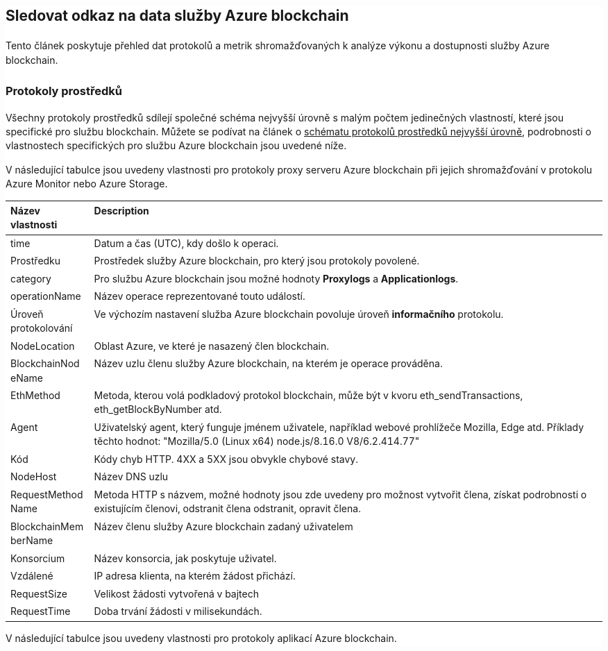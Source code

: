 ## <a name="monitor-azure-blockchain-service-data-reference"></a>Sledovat odkaz na data služby Azure blockchain  

Tento článek poskytuje přehled dat protokolů a metrik shromažďovaných k analýze výkonu a dostupnosti služby Azure blockchain.  

### <a name="resource-logs"></a>Protokoly prostředků

Všechny protokoly prostředků sdílejí společné schéma nejvyšší úrovně s malým počtem jedinečných vlastností, které jsou specifické pro službu blockchain. Můžete se podívat na článek o [schématu protokolů prostředků nejvyšší úrovně](../../azure-monitor/essentials/resource-logs-schema.md#top-level-common-schema), podrobnosti o vlastnostech specifických pro službu Azure blockchain jsou uvedené níže.  

V následující tabulce jsou uvedeny vlastnosti pro protokoly proxy serveru Azure blockchain při jejich shromažďování v protokolu Azure Monitor nebo Azure Storage.  


| Název vlastnosti  | Description |
|:---|:---|
| time | Datum a čas (UTC), kdy došlo k operaci. |
| Prostředku  | Prostředek služby Azure blockchain, pro který jsou protokoly povolené.  |
| category  |Pro službu Azure blockchain jsou možné hodnoty **Proxylogs** a **Applicationlogs**. |
| operationName  | Název operace reprezentované touto událostí.   |
| Úroveň protokolování  | Ve výchozím nastavení služba Azure blockchain povoluje úroveň **informačního** protokolu.   |
| NodeLocation  | Oblast Azure, ve které je nasazený člen blockchain.  |
| BlockchainNodeName  | Název uzlu členu služby Azure blockchain, na kterém je operace prováděna.   |
| EthMethod  | Metoda, kterou volá podkladový protokol blockchain, může být v kvoru eth_sendTransactions, eth_getBlockByNumber atd.  |
| Agent  | Uživatelský agent, který funguje jménem uživatele, například webové prohlížeče Mozilla, Edge atd. Příklady těchto hodnot: "Mozilla/5.0 (Linux x64) node.js/8.16.0 V8/6.2.414.77"  |
| Kód   | Kódy chyb HTTP. 4XX a 5XX jsou obvykle chybové stavy.  |
| NodeHost  | Název DNS uzlu   |
| RequestMethodName | Metoda HTTP s názvem, možné hodnoty jsou zde uvedeny pro možnost vytvořit člena, získat podrobnosti o existujícím členovi, odstranit člena odstranit, opravit člena.   |
| BlockchainMemberName  | Název členu služby Azure blockchain zadaný uživatelem  |
| Konsorcium | Název konsorcia, jak poskytuje uživatel.   |
| Vzdálené  | IP adresa klienta, na kterém žádost přichází.  |
| RequestSize  | Velikost žádosti vytvořená v bajtech  |
| RequestTime  | Doba trvání žádosti v milisekundách.|




V následující tabulce jsou uvedeny vlastnosti pro protokoly aplikací Azure blockchain.
